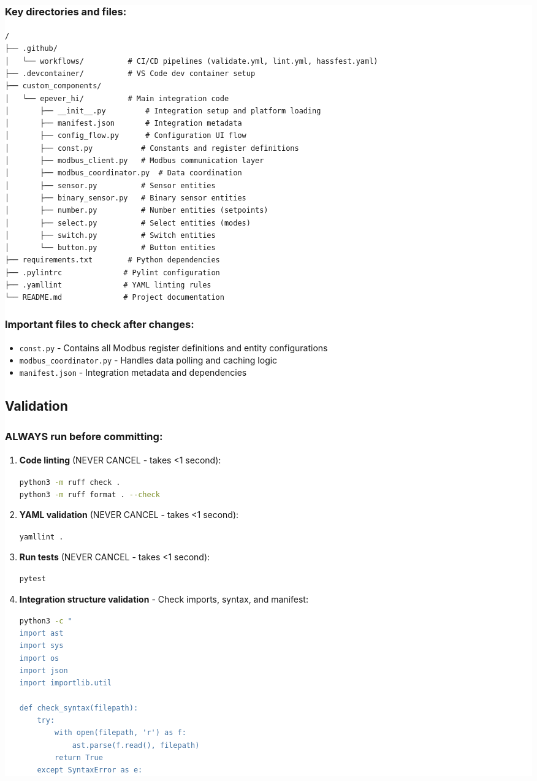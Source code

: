 ### Key directories and files:
```
/
├── .github/
│   └── workflows/          # CI/CD pipelines (validate.yml, lint.yml, hassfest.yaml)
├── .devcontainer/          # VS Code dev container setup
├── custom_components/
│   └── epever_hi/          # Main integration code
│       ├── __init__.py         # Integration setup and platform loading
│       ├── manifest.json       # Integration metadata
│       ├── config_flow.py      # Configuration UI flow
│       ├── const.py           # Constants and register definitions
│       ├── modbus_client.py   # Modbus communication layer
│       ├── modbus_coordinator.py  # Data coordination
│       ├── sensor.py          # Sensor entities
│       ├── binary_sensor.py   # Binary sensor entities  
│       ├── number.py          # Number entities (setpoints)
│       ├── select.py          # Select entities (modes)
│       ├── switch.py          # Switch entities
│       └── button.py          # Button entities
├── requirements.txt        # Python dependencies
├── .pylintrc              # Pylint configuration
├── .yamllint              # YAML linting rules
└── README.md              # Project documentation
```

### Important files to check after changes:
- `const.py` - Contains all Modbus register definitions and entity configurations
- `modbus_coordinator.py` - Handles data polling and caching logic
- `manifest.json` - Integration metadata and dependencies

## Validation

### ALWAYS run before committing:
1. **Code linting** (NEVER CANCEL - takes <1 second):
   ```bash
   python3 -m ruff check .
   python3 -m ruff format . --check
   ```

2. **YAML validation** (NEVER CANCEL - takes <1 second):
   ```bash
   yamllint .
   ```

3. **Run tests** (NEVER CANCEL - takes <1 second):
   ```bash
   pytest
   ```

4. **Integration structure validation** - Check imports, syntax, and manifest:
   ```bash
   python3 -c "
   import ast
   import sys
   import os
   import json
   import importlib.util
   
   def check_syntax(filepath):
       try:
           with open(filepath, 'r') as f:
               ast.parse(f.read(), filepath)
           return True
       except SyntaxError as e:
   ```